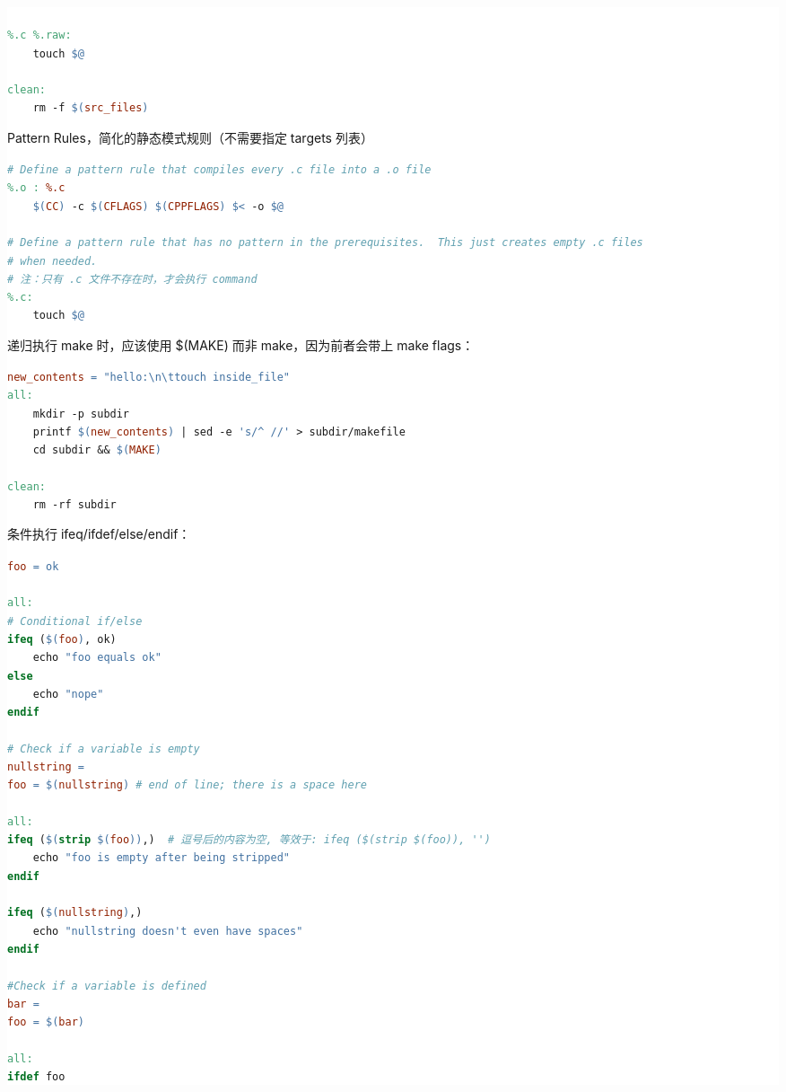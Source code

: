 ```makefile

%.c %.raw:
	touch $@

clean:
	rm -f $(src_files)
```

Pattern Rules，简化的静态模式规则（不需要指定 targets 列表）

```makefile
# Define a pattern rule that compiles every .c file into a .o file
%.o : %.c
	$(CC) -c $(CFLAGS) $(CPPFLAGS) $< -o $@

# Define a pattern rule that has no pattern in the prerequisites.  This just creates empty .c files
# when needed.
# 注：只有 .c 文件不存在时，才会执行 command
%.c:
	touch $@
```

递归执行 make 时，应该使用 $(MAKE) 而非 make，因为前者会带上 make flags：

```makefile
new_contents = "hello:\n\ttouch inside_file"
all:
	mkdir -p subdir
	printf $(new_contents) | sed -e 's/^ //' > subdir/makefile
	cd subdir && $(MAKE)

clean:
	rm -rf subdir
```

条件执行 ifeq/ifdef/else/endif：

```makefile
foo = ok

all:
# Conditional if/else
ifeq ($(foo), ok)
	echo "foo equals ok"
else
	echo "nope"
endif

# Check if a variable is empty
nullstring =
foo = $(nullstring) # end of line; there is a space here

all:
ifeq ($(strip $(foo)),)  # 逗号后的内容为空, 等效于: ifeq ($(strip $(foo)), '')
	echo "foo is empty after being stripped"
endif

ifeq ($(nullstring),)
	echo "nullstring doesn't even have spaces"
endif

#Check if a variable is defined
bar =
foo = $(bar)

all:
ifdef foo
```